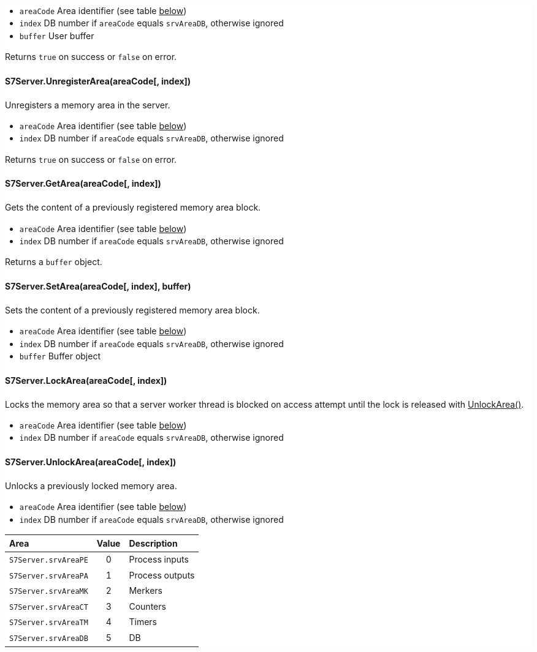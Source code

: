  - `areaCode` Area identifier (see table [below](#table-area))
 - `index` DB number if `areaCode` equals `srvAreaDB`, otherwise ignored
 - `buffer` User buffer

Returns `true` on success or `false` on error.

#### <a name="unregister-area"></a>S7Server.UnregisterArea(areaCode[, index])
Unregisters a memory area in the server.

 - `areaCode` Area identifier (see table [below](#table-area))
 - `index` DB number if `areaCode` equals `srvAreaDB`, otherwise ignored

Returns `true` on success or `false` on error.

#### <a name="get-area"></a>S7Server.GetArea(areaCode[, index])
Gets the content of a previously registered memory area block.

 - `areaCode` Area identifier (see table [below](#table-area))
 - `index` DB number if `areaCode` equals `srvAreaDB`, otherwise ignored

Returns a `buffer` object.

#### <a name="set-area"></a>S7Server.SetArea(areaCode[, index], buffer)
Sets the content of a previously registered memory area block.

 - `areaCode` Area identifier (see table [below](#table-area))
 - `index` DB number if `areaCode` equals `srvAreaDB`, otherwise ignored
 - `buffer` Buffer object

#### <a name="lock-area"></a>S7Server.LockArea(areaCode[, index])
Locks the memory area so that a server worker thread is blocked on access attempt until the lock is released with [UnlockArea()](#unlock-area).

 - `areaCode` Area identifier (see table [below](#table-area))
 - `index` DB number if `areaCode` equals `srvAreaDB`, otherwise ignored

#### <a name="unlock-area"></a>S7Server.UnlockArea(areaCode[, index])
Unlocks a previously locked memory area.


 - `areaCode` Area identifier (see table [below](#table-area))
 - `index` DB number if `areaCode` equals `srvAreaDB`, otherwise ignored

<a name="table-area"></a>

| Area                   | Value | Description |
|:-----------------------|:-----:|:------------|
| `S7Server.srvAreaPE`   |   0   | Process inputs
| `S7Server.srvAreaPA`   |   1   | Process outputs
| `S7Server.srvAreaMK`   |   2   | Merkers
| `S7Server.srvAreaCT`   |   3   | Counters
| `S7Server.srvAreaTM`   |   4   | Timers
| `S7Server.srvAreaDB`   |   5   | DB
